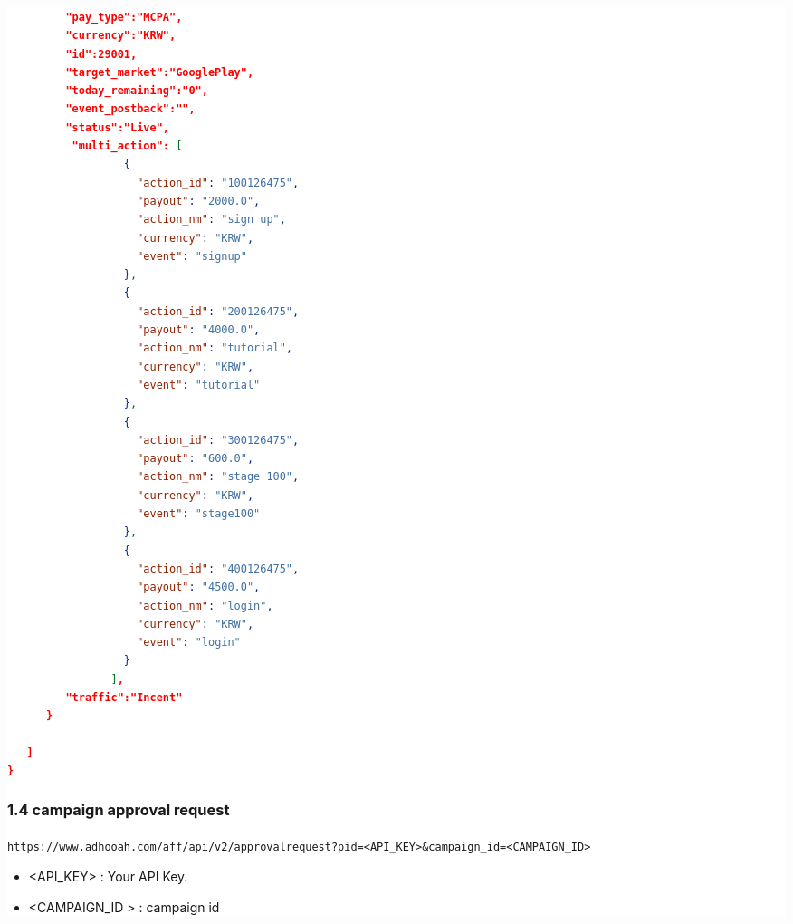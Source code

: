 ```json
         "pay_type":"MCPA",
         "currency":"KRW",
         "id":29001,
         "target_market":"GooglePlay",
         "today_remaining":"0",
         "event_postback":"",
         "status":"Live",
          "multi_action": [
                  {
                    "action_id": "100126475",
                    "payout": "2000.0",
                    "action_nm": "sign up",
                    "currency": "KRW",
                    "event": "signup"
                  },
                  {
                    "action_id": "200126475",
                    "payout": "4000.0",
                    "action_nm": "tutorial",
                    "currency": "KRW",
                    "event": "tutorial"
                  },
                  {
                    "action_id": "300126475",
                    "payout": "600.0",
                    "action_nm": "stage 100",
                    "currency": "KRW",
                    "event": "stage100"
                  },
                  {
                    "action_id": "400126475",
                    "payout": "4500.0",
                    "action_nm": "login",
                    "currency": "KRW",
                    "event": "login"
                  }
                ],
         "traffic":"Incent"
      }
      
   ]
}
```

### 1.4 campaign approval request
```
https://www.adhooah.com/aff/api/v2/approvalrequest?pid=<API_KEY>&campaign_id=<CAMPAIGN_ID>
```
* <API_KEY> : Your API Key.

* <CAMPAIGN_ID > : campaign id
